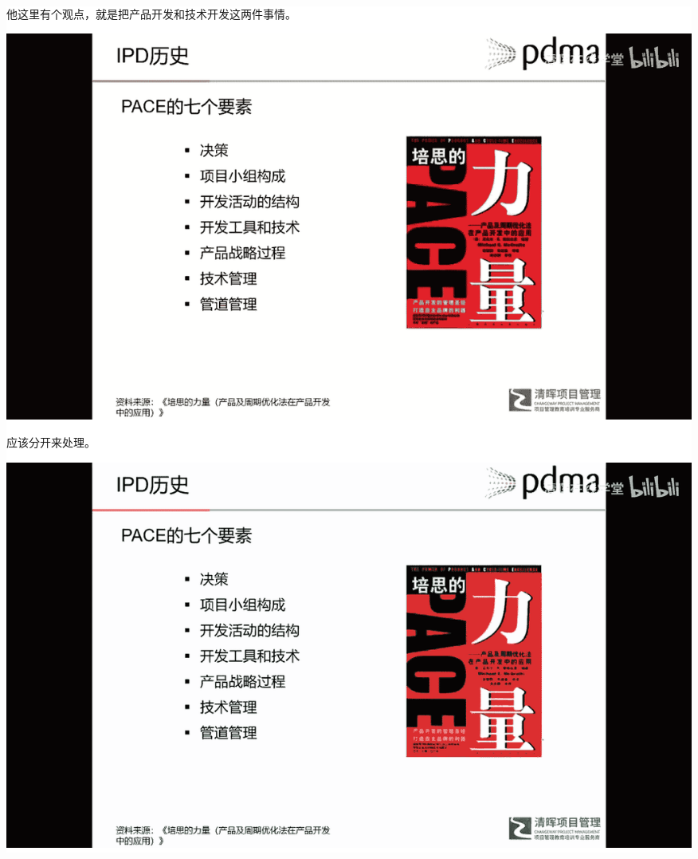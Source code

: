 他这里有个观点，就是把产品开发和技术开发这两件事情。

![](img/6050178d7738c0ca4d2120acaae32370_228.png)

应该分开来处理。

![](img/6050178d7738c0ca4d2120acaae32370_230.png)
